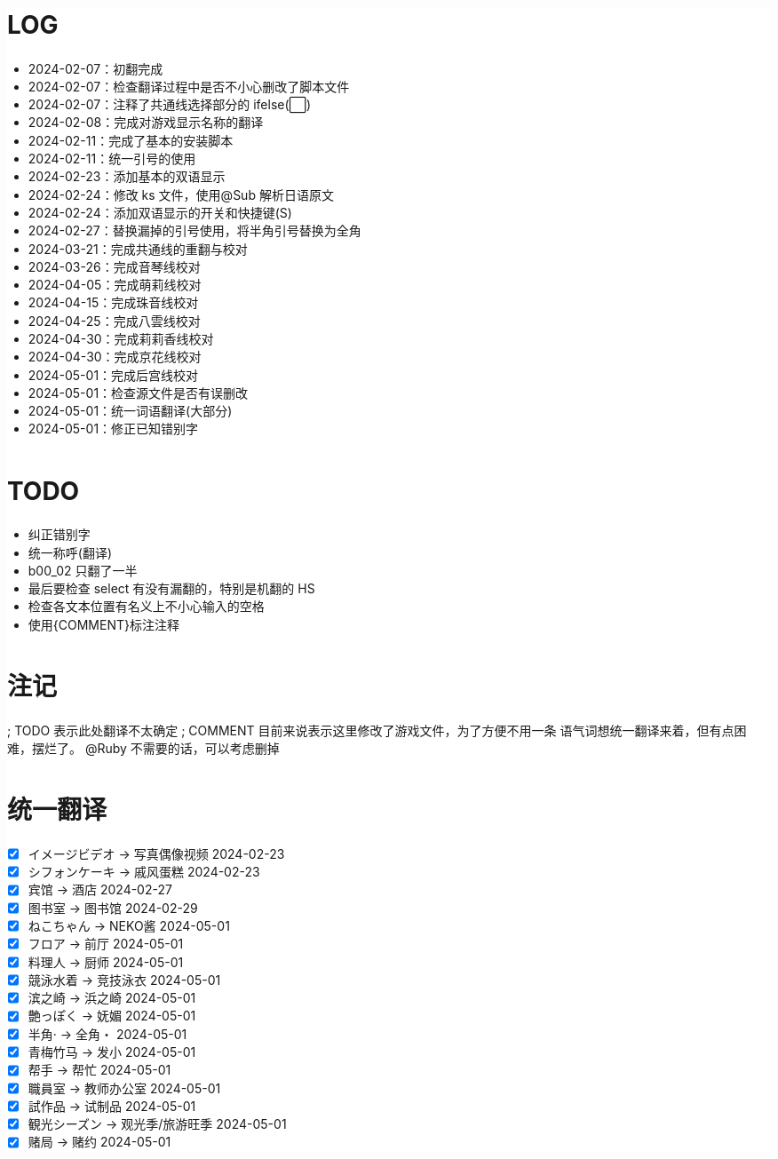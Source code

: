 # LOG

- 2024-02-07：初翻完成
- 2024-02-07：检查翻译过程中是否不小心删改了脚本文件
- 2024-02-07：注释了共通线选择部分的 ifelse(:white_large_square:)
- 2024-02-08：完成对游戏显示名称的翻译
- 2024-02-11：完成了基本的安装脚本
- 2024-02-11：统一引号的使用
- 2024-02-23：添加基本的双语显示
- 2024-02-24：修改 ks 文件，使用@Sub 解析日语原文
- 2024-02-24：添加双语显示的开关和快捷键(S)
- 2024-02-27：替换漏掉的引号使用，将半角引号替换为全角
- 2024-03-21：完成共通线的重翻与校对
- 2024-03-26：完成音琴线校对
- 2024-04-05：完成萌莉线校对
- 2024-04-15：完成珠音线校对
- 2024-04-25：完成八雲线校对
- 2024-04-30：完成莉莉香线校对
- 2024-04-30：完成京花线校对
- 2024-05-01：完成后宫线校对
- 2024-05-01：检查源文件是否有误删改
- 2024-05-01：统一词语翻译(大部分)
- 2024-05-01：修正已知错别字

# TODO

- 纠正错别字
- 统一称呼(翻译)
- b00_02 只翻了一半
- 最后要检查 select 有没有漏翻的，特别是机翻的 HS
- 检查各文本位置有名义上不小心输入的空格
- 使用{COMMENT}标注注释

# 注记

; TODO 表示此处翻译不太确定
; COMMENT 目前来说表示这里修改了游戏文件，为了方便不用一条
语气词想统一翻译来着，但有点困难，摆烂了。
@Ruby 不需要的话，可以考虑删掉



# 统一翻译

- [x] イメージビデオ → 写真偶像视频 2024-02-23
- [x] シフォンケーキ → 戚风蛋糕 2024-02-23
- [x] 宾馆 → 酒店 2024-02-27
- [x] 图书室 → 图书馆 2024-02-29
- [x] ねこちゃん → NEKO酱 2024-05-01
- [x] フロア → 前厅 2024-05-01
- [x] 料理人 → 厨师 2024-05-01
- [x] 競泳水着 → 竞技泳衣 2024-05-01
- [x] 滨之崎 → 浜之崎 2024-05-01
- [x] 艶っぽく → 妩媚 2024-05-01
- [x] 半角· → 全角・ 2024-05-01
- [x] 青梅竹马 → 发小 2024-05-01
- [x] 帮手 → 帮忙 2024-05-01
- [x] 職員室 → 教师办公室 2024-05-01
- [x] 試作品 → 试制品 2024-05-01
- [x] 観光シーズン → 观光季/旅游旺季 2024-05-01
- [x] 赌局 → 赌约 2024-05-01